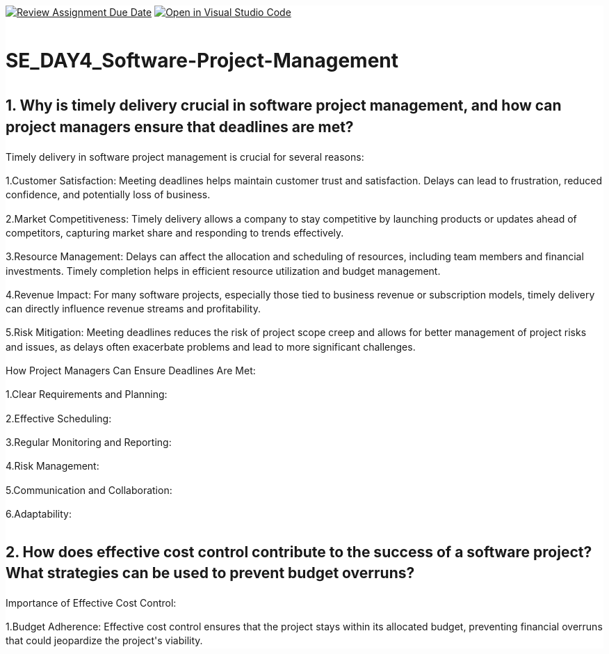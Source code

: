 [![Review Assignment Due Date](https://classroom.github.com/assets/deadline-readme-button-22041afd0340ce965d47ae6ef1cefeee28c7c493a6346c4f15d667ab976d596c.svg)](https://classroom.github.com/a/9pw6JKcu)
[![Open in Visual Studio Code](https://classroom.github.com/assets/open-in-vscode-2e0aaae1b6195c2367325f4f02e2d04e9abb55f0b24a779b69b11b9e10269abc.svg)](https://classroom.github.com/online_ide?assignment_repo_id=15648263&assignment_repo_type=AssignmentRepo)
# SE_DAY4_Software-Project-Management
## 1. Why is timely delivery crucial in software project management, and how can project managers ensure that deadlines are met?


Timely delivery in software project management is crucial for several reasons:

1.Customer Satisfaction: Meeting deadlines helps maintain customer trust and satisfaction. Delays can lead to frustration, reduced confidence, and potentially loss of business.

2.Market Competitiveness: Timely delivery allows a company to stay competitive by launching products or updates ahead of competitors, capturing market share and responding to trends effectively.

3.Resource Management: Delays can affect the allocation and scheduling of resources, including team members and financial investments. Timely completion helps in efficient resource utilization and budget management.

4.Revenue Impact: For many software projects, especially those tied to business revenue or subscription models, timely delivery can directly influence revenue streams and profitability.

5.Risk Mitigation: Meeting deadlines reduces the risk of project scope creep and allows for better management of project risks and issues, as delays often exacerbate problems and lead to more significant challenges.

How Project Managers Can Ensure Deadlines Are Met:

1.Clear Requirements and Planning:


2.Effective Scheduling:

3.Regular Monitoring and Reporting:

4.Risk Management:

5.Communication and Collaboration:

6.Adaptability:



## 2. How does effective cost control contribute to the success of a software project? What strategies can be used to prevent budget overruns?

Importance of Effective Cost Control:

1.Budget Adherence: Effective cost control ensures that the project stays within its allocated budget, preventing financial overruns that could jeopardize the project's viability.
